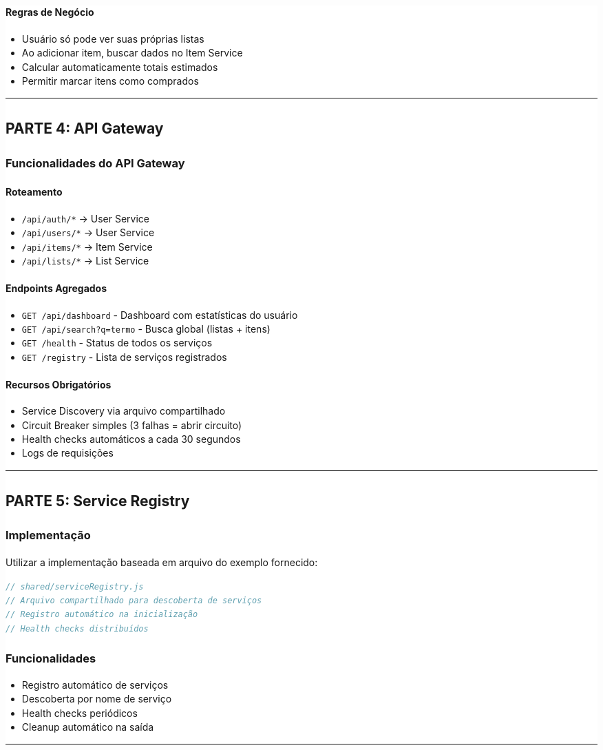 #### Regras de Negócio

- Usuário só pode ver suas próprias listas
- Ao adicionar item, buscar dados no Item Service
- Calcular automaticamente totais estimados
- Permitir marcar itens como comprados

---

## PARTE 4: API Gateway

### Funcionalidades do API Gateway

#### Roteamento

- `/api/auth/*` → User Service
- `/api/users/*` → User Service
- `/api/items/*` → Item Service
- `/api/lists/*` → List Service

#### Endpoints Agregados

- `GET /api/dashboard` - Dashboard com estatísticas do usuário
- `GET /api/search?q=termo` - Busca global (listas + itens)
- `GET /health` - Status de todos os serviços
- `GET /registry` - Lista de serviços registrados

#### Recursos Obrigatórios

- Service Discovery via arquivo compartilhado
- Circuit Breaker simples (3 falhas = abrir circuito)
- Health checks automáticos a cada 30 segundos
- Logs de requisições

---

## PARTE 5: Service Registry

### Implementação

Utilizar a implementação baseada em arquivo do exemplo fornecido:

```javascript
// shared/serviceRegistry.js
// Arquivo compartilhado para descoberta de serviços
// Registro automático na inicialização
// Health checks distribuídos
```

### Funcionalidades

- Registro automático de serviços
- Descoberta por nome de serviço
- Health checks periódicos
- Cleanup automático na saída

---
